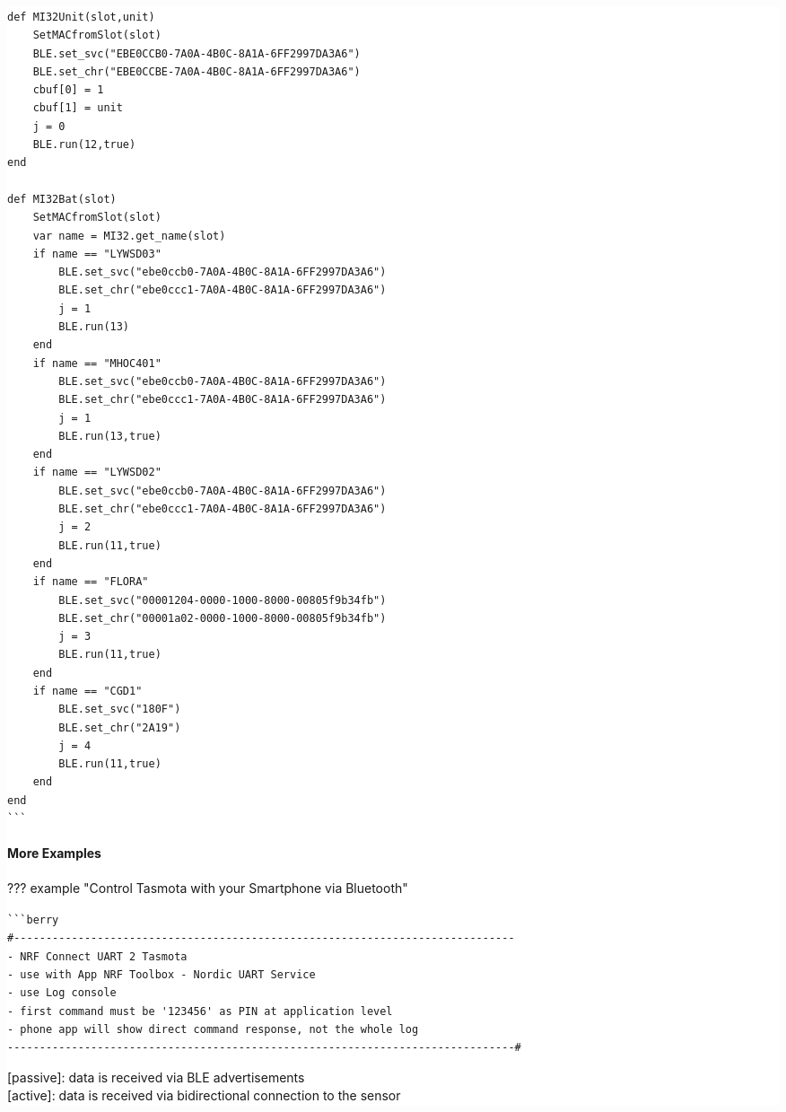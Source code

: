     def MI32Unit(slot,unit)
        SetMACfromSlot(slot)
        BLE.set_svc("EBE0CCB0-7A0A-4B0C-8A1A-6FF2997DA3A6")
        BLE.set_chr("EBE0CCBE-7A0A-4B0C-8A1A-6FF2997DA3A6")
        cbuf[0] = 1
        cbuf[1] = unit
        j = 0
        BLE.run(12,true)
    end

    def MI32Bat(slot)
        SetMACfromSlot(slot)
        var name = MI32.get_name(slot)
        if name == "LYWSD03"
            BLE.set_svc("ebe0ccb0-7A0A-4B0C-8A1A-6FF2997DA3A6")
            BLE.set_chr("ebe0ccc1-7A0A-4B0C-8A1A-6FF2997DA3A6")
            j = 1
            BLE.run(13)
        end
        if name == "MHOC401"
            BLE.set_svc("ebe0ccb0-7A0A-4B0C-8A1A-6FF2997DA3A6")
            BLE.set_chr("ebe0ccc1-7A0A-4B0C-8A1A-6FF2997DA3A6")
            j = 1
            BLE.run(13,true)
        end
        if name == "LYWSD02"
            BLE.set_svc("ebe0ccb0-7A0A-4B0C-8A1A-6FF2997DA3A6")
            BLE.set_chr("ebe0ccc1-7A0A-4B0C-8A1A-6FF2997DA3A6")
            j = 2
            BLE.run(11,true)
        end
        if name == "FLORA"
            BLE.set_svc("00001204-0000-1000-8000-00805f9b34fb")
            BLE.set_chr("00001a02-0000-1000-8000-00805f9b34fb")
            j = 3
            BLE.run(11,true)
        end
        if name == "CGD1"
            BLE.set_svc("180F")
            BLE.set_chr("2A19")
            j = 4
            BLE.run(11,true)
        end
    end
    ```

#### More Examples

??? example "Control Tasmota with your Smartphone via Bluetooth"

    ```berry
    #------------------------------------------------------------------------------
    - NRF Connect UART 2 Tasmota
    - use with App NRF Toolbox - Nordic UART Service
    - use Log console
    - first command must be '123456' as PIN at application level
    - phone app will show direct command response, not the whole log
    -------------------------------------------------------------------------------#


[passive]: data is received via BLE advertisements  
[active]: data is received via bidirectional connection to the sensor  